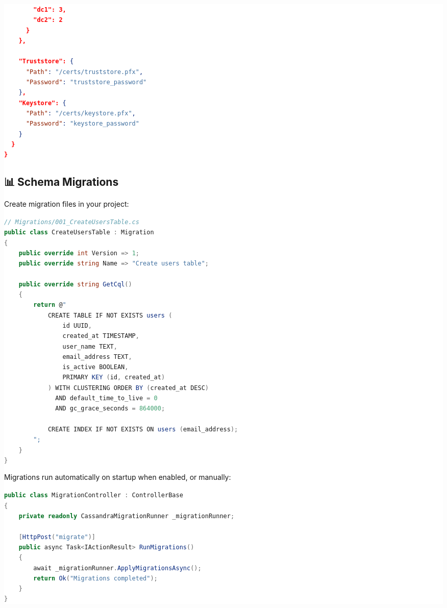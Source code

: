 ```json
        "dc1": 3,
        "dc2": 2
      }
    },
    
    "Truststore": {
      "Path": "/certs/truststore.pfx",
      "Password": "truststore_password"
    },
    "Keystore": {
      "Path": "/certs/keystore.pfx",
      "Password": "keystore_password"
    }
  }
}
```

## 📊 Schema Migrations

Create migration files in your project:

```csharp
// Migrations/001_CreateUsersTable.cs
public class CreateUsersTable : Migration
{
    public override int Version => 1;
    public override string Name => "Create users table";
    
    public override string GetCql()
    {
        return @"
            CREATE TABLE IF NOT EXISTS users (
                id UUID,
                created_at TIMESTAMP,
                user_name TEXT,
                email_address TEXT,
                is_active BOOLEAN,
                PRIMARY KEY (id, created_at)
            ) WITH CLUSTERING ORDER BY (created_at DESC)
              AND default_time_to_live = 0
              AND gc_grace_seconds = 864000;
            
            CREATE INDEX IF NOT EXISTS ON users (email_address);
        ";
    }
}
```

Migrations run automatically on startup when enabled, or manually:

```csharp
public class MigrationController : ControllerBase
{
    private readonly CassandraMigrationRunner _migrationRunner;
    
    [HttpPost("migrate")]
    public async Task<IActionResult> RunMigrations()
    {
        await _migrationRunner.ApplyMigrationsAsync();
        return Ok("Migrations completed");
    }
}
```
